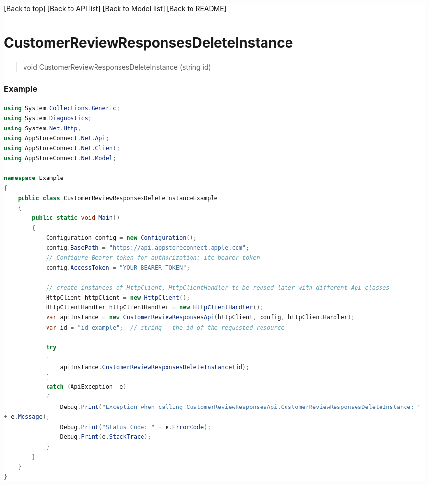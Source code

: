 [[Back to top]](#) [[Back to API list]](../README.md#documentation-for-api-endpoints) [[Back to Model list]](../README.md#documentation-for-models) [[Back to README]](../README.md)

<a id="customerreviewresponsesdeleteinstance"></a>
# **CustomerReviewResponsesDeleteInstance**
> void CustomerReviewResponsesDeleteInstance (string id)



### Example
```csharp
using System.Collections.Generic;
using System.Diagnostics;
using System.Net.Http;
using AppStoreConnect.Net.Api;
using AppStoreConnect.Net.Client;
using AppStoreConnect.Net.Model;

namespace Example
{
    public class CustomerReviewResponsesDeleteInstanceExample
    {
        public static void Main()
        {
            Configuration config = new Configuration();
            config.BasePath = "https://api.appstoreconnect.apple.com";
            // Configure Bearer token for authorization: itc-bearer-token
            config.AccessToken = "YOUR_BEARER_TOKEN";

            // create instances of HttpClient, HttpClientHandler to be reused later with different Api classes
            HttpClient httpClient = new HttpClient();
            HttpClientHandler httpClientHandler = new HttpClientHandler();
            var apiInstance = new CustomerReviewResponsesApi(httpClient, config, httpClientHandler);
            var id = "id_example";  // string | the id of the requested resource

            try
            {
                apiInstance.CustomerReviewResponsesDeleteInstance(id);
            }
            catch (ApiException  e)
            {
                Debug.Print("Exception when calling CustomerReviewResponsesApi.CustomerReviewResponsesDeleteInstance: " + e.Message);
                Debug.Print("Status Code: " + e.ErrorCode);
                Debug.Print(e.StackTrace);
            }
        }
    }
}
```
